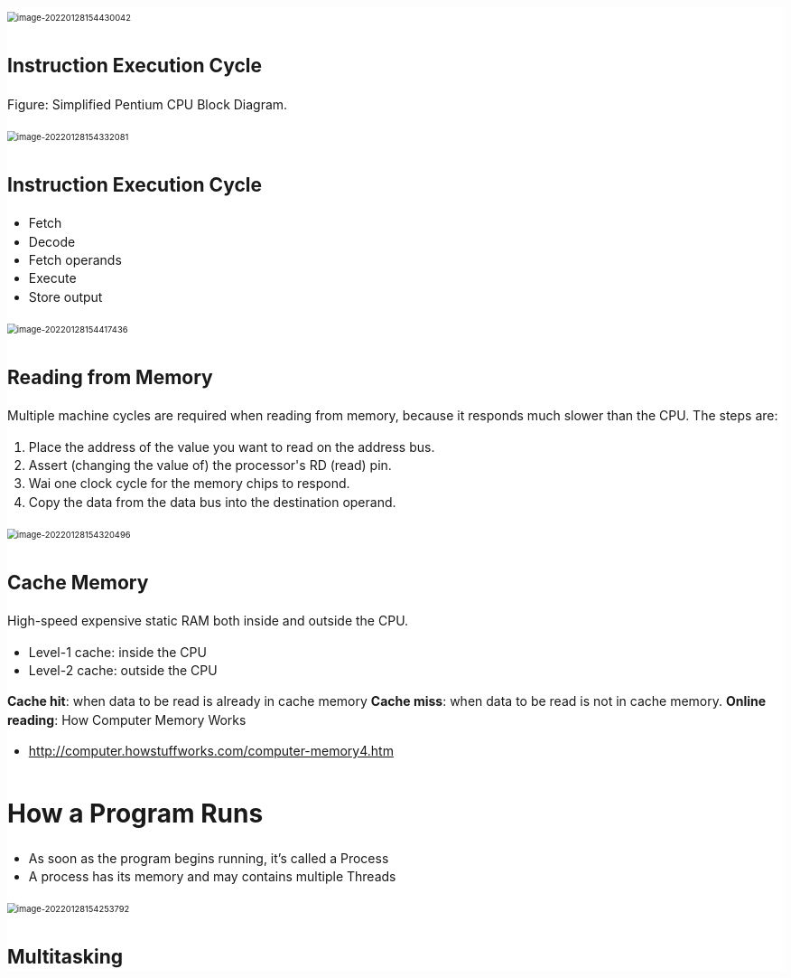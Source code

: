 <img src="D:\LakeheadUCourse\2nd_year_winter\AssemblyLang_COMP2476\statics\image-20220128154430042.png" alt="image-20220128154430042" style="zoom:67%;" />

## Instruction Execution Cycle

Figure: Simplified Pentium CPU Block Diagram.

<img src="D:\LakeheadUCourse\2nd_year_winter\AssemblyLang_COMP2476\statics\image-20220128154332081.png" alt="image-20220128154332081" style="zoom:67%;" />

## Instruction Execution Cycle

* Fetch
* Decode
* Fetch operands
* Execute
* Store output

<img src="D:\LakeheadUCourse\2nd_year_winter\AssemblyLang_COMP2476\statics\image-20220128154417436.png" alt="image-20220128154417436" style="zoom:67%;" />

## Reading from Memory

Multiple machine cycles are required when reading from memory, because it responds much slower than the CPU. The steps are:

1. Place the address of the value you want to read on the address bus.
2. Assert (changing the value of) the processor's RD (read) pin.
3. Wai one clock cycle for the memory chips to respond.
4. Copy the data from the data bus into the destination operand.

<img src="D:\LakeheadUCourse\2nd_year_winter\AssemblyLang_COMP2476\statics\image-20220128154320496.png" alt="image-20220128154320496" style="zoom:67%;" />

## Cache Memory

High-speed expensive static RAM both inside and outside the CPU.

* Level-1 cache: inside the CPU
* Level-2 cache: outside the CPU

**Cache hit**: when data to be read is already in cache memory
**Cache miss**: when data to be read is not in cache memory.
**Online reading**: How Computer Memory Works

* http://computer.howstuffworks.com/computer-memory4.htm

# How a Program Runs

* As soon as the program begins running, it’s called a Process
* A process has its memory and may contains multiple Threads

<img src="D:\LakeheadUCourse\2nd_year_winter\AssemblyLang_COMP2476\statics\image-20220128154253792.png" alt="image-20220128154253792" style="zoom: 67%;" />

## Multitasking
